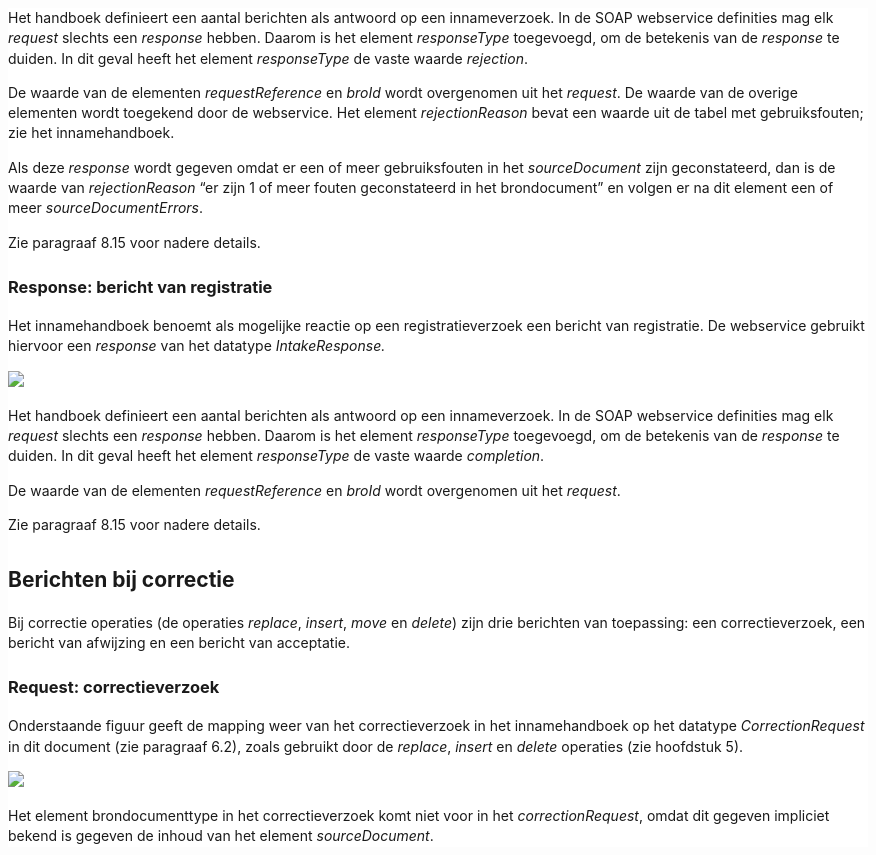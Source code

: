 Het handboek definieert een aantal berichten als antwoord op een innameverzoek.
In de SOAP webservice definities mag elk *request* slechts een *response*
hebben. Daarom is het element *responseType* toegevoegd, om de betekenis van de
*response* te duiden. In dit geval heeft het element *responseType* de vaste
waarde *rejection*.

De waarde van de elementen *requestReference* en *broId* wordt overgenomen uit
het *request*. De waarde van de overige elementen wordt toegekend door de
webservice. Het element *rejectionReason* bevat een waarde uit de tabel met
gebruiksfouten; zie het innamehandboek.

Als deze *response* wordt gegeven omdat er een of meer gebruiksfouten in het
*sourceDocument* zijn geconstateerd, dan is de waarde van *rejectionReason* “er
zijn 1 of meer fouten geconstateerd in het brondocument” en volgen er na dit
element een of meer *sourceDocumentErrors*.

Zie paragraaf 8.15 voor nadere details.

### Response: bericht van registratie

Het innamehandboek benoemt als mogelijke reactie op een registratieverzoek een
bericht van registratie. De webservice gebruikt hiervoor een *response* van het
datatype *IntakeResponse.*

![](media/8ba7493ad87e191eceb4115a03987c2b.png)

Het handboek definieert een aantal berichten als antwoord op een innameverzoek.
In de SOAP webservice definities mag elk *request* slechts een *response*
hebben. Daarom is het element *responseType* toegevoegd, om de betekenis van de
*response* te duiden. In dit geval heeft het element *responseType* de vaste
waarde *completion*.

De waarde van de elementen *requestReference* en *broId* wordt overgenomen uit
het *request*.

Zie paragraaf 8.15 voor nadere details.

Berichten bij correctie
-----------------------

Bij correctie operaties (de operaties *replace*, *insert*, *move* en *delete*)
zijn drie berichten van toepassing: een correctieverzoek, een bericht van
afwijzing en een bericht van acceptatie.

### Request: correctieverzoek

Onderstaande figuur geeft de mapping weer van het correctieverzoek in het
innamehandboek op het datatype *CorrectionRequest* in dit document (zie
paragraaf 6.2), zoals gebruikt door de *replace*, *insert* en *delete* operaties
(zie hoofdstuk 5).

![](media/a618bd5678df9cf73727b3cbfbbb74f9.png)

Het element brondocumenttype in het correctieverzoek komt niet voor in het
*correctionRequest*, omdat dit gegeven impliciet bekend is gegeven de inhoud van
het element *sourceDocument*.
